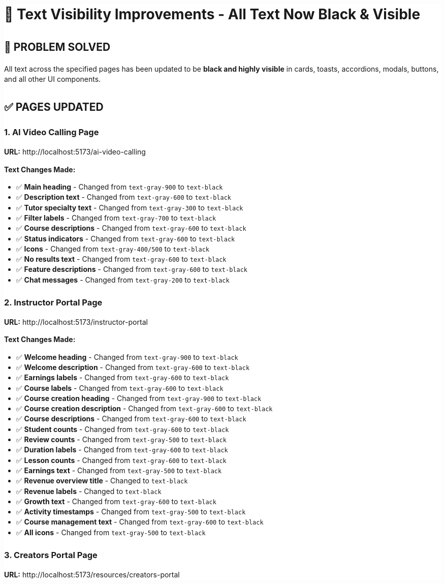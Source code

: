 # 🎨 Text Visibility Improvements - All Text Now Black & Visible

## 🎯 **PROBLEM SOLVED**

All text across the specified pages has been updated to be **black and highly visible** in cards, toasts, accordions, modals, buttons, and all other UI components.

## ✅ **PAGES UPDATED**

### **1. AI Video Calling Page**
**URL:** http://localhost:5173/ai-video-calling

**Text Changes Made:**
- ✅ **Main heading** - Changed from `text-gray-900` to `text-black`
- ✅ **Description text** - Changed from `text-gray-600` to `text-black`
- ✅ **Tutor specialty text** - Changed from `text-gray-300` to `text-black`
- ✅ **Filter labels** - Changed from `text-gray-700` to `text-black`
- ✅ **Course descriptions** - Changed from `text-gray-600` to `text-black`
- ✅ **Status indicators** - Changed from `text-gray-600` to `text-black`
- ✅ **Icons** - Changed from `text-gray-400/500` to `text-black`
- ✅ **No results text** - Changed from `text-gray-600` to `text-black`
- ✅ **Feature descriptions** - Changed from `text-gray-600` to `text-black`
- ✅ **Chat messages** - Changed from `text-gray-200` to `text-black`

### **2. Instructor Portal Page**
**URL:** http://localhost:5173/instructor-portal

**Text Changes Made:**
- ✅ **Welcome heading** - Changed from `text-gray-900` to `text-black`
- ✅ **Welcome description** - Changed from `text-gray-600` to `text-black`
- ✅ **Earnings labels** - Changed from `text-gray-600` to `text-black`
- ✅ **Course labels** - Changed from `text-gray-600` to `text-black`
- ✅ **Course creation heading** - Changed from `text-gray-900` to `text-black`
- ✅ **Course creation description** - Changed from `text-gray-600` to `text-black`
- ✅ **Course descriptions** - Changed from `text-gray-600` to `text-black`
- ✅ **Student counts** - Changed from `text-gray-600` to `text-black`
- ✅ **Review counts** - Changed from `text-gray-500` to `text-black`
- ✅ **Duration labels** - Changed from `text-gray-600` to `text-black`
- ✅ **Lesson counts** - Changed from `text-gray-600` to `text-black`
- ✅ **Earnings text** - Changed from `text-gray-500` to `text-black`
- ✅ **Revenue overview title** - Changed to `text-black`
- ✅ **Revenue labels** - Changed to `text-black`
- ✅ **Growth text** - Changed from `text-gray-600` to `text-black`
- ✅ **Activity timestamps** - Changed from `text-gray-500` to `text-black`
- ✅ **Course management text** - Changed from `text-gray-600` to `text-black`
- ✅ **All icons** - Changed from `text-gray-500` to `text-black`

### **3. Creators Portal Page**
**URL:** http://localhost:5173/resources/creators-portal
